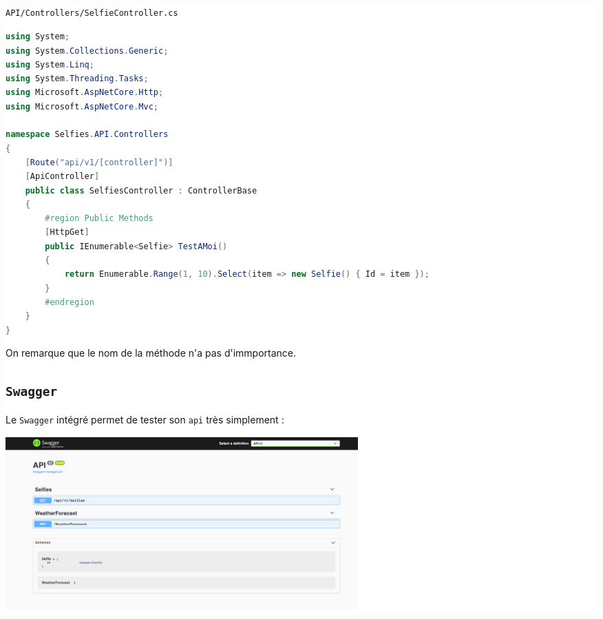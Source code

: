 `API/Controllers/SelfieController.cs`

```c#
using System;
using System.Collections.Generic;
using System.Linq;
using System.Threading.Tasks;
using Microsoft.AspNetCore.Http;
using Microsoft.AspNetCore.Mvc;

namespace Selfies.API.Controllers
{
    [Route("api/v1/[controller]")]
    [ApiController]
    public class SelfiesController : ControllerBase
    {
        #region Public Methods
        [HttpGet]
        public IEnumerable<Selfie> TestAMoi()
        {
            return Enumerable.Range(1, 10).Select(item => new Selfie() { Id = item });
        }
        #endregion
    }
}
```

On remarque que le nom de la méthode n'a pas d'immportance.



## `Swagger`

Le `Swagger` intégré permet de tester son `api` très simplement :

<img src="assets/swagger-id-wookie.png" alt="swagger-id-wookie" style="zoom:50%;" />
